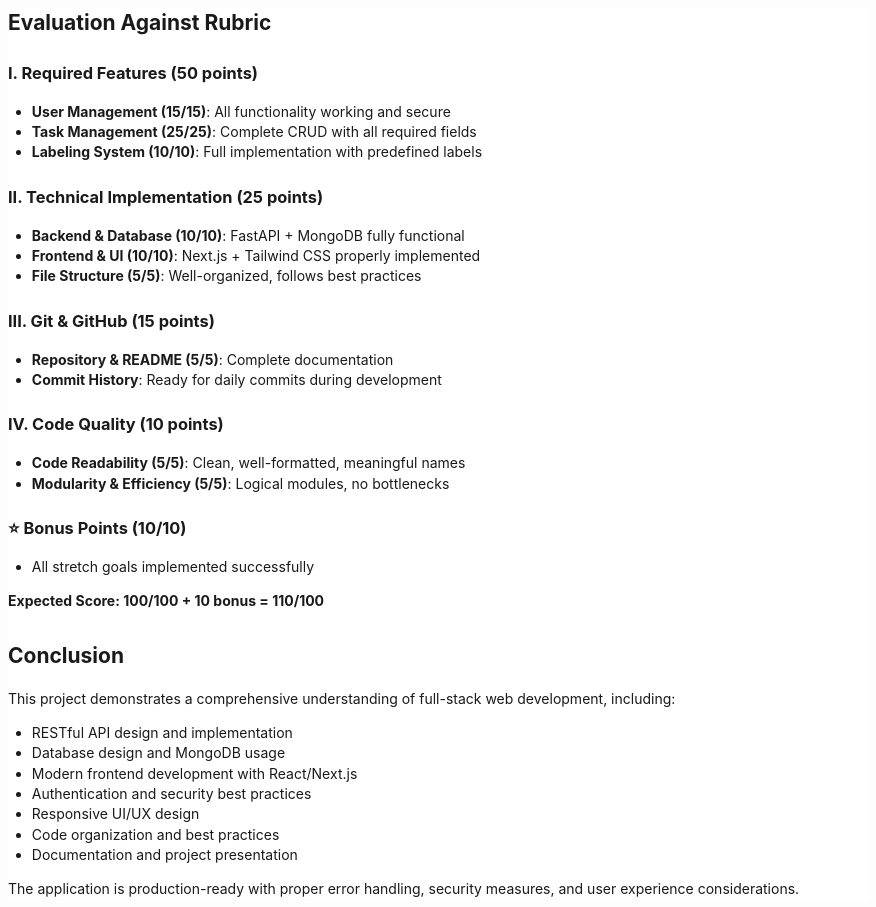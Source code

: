 ## Evaluation Against Rubric

### I. Required Features (50 points)
- **User Management (15/15)**: All functionality working and secure
- **Task Management (25/25)**: Complete CRUD with all required fields
- **Labeling System (10/10)**: Full implementation with predefined labels

### II. Technical Implementation (25 points)
- **Backend & Database (10/10)**: FastAPI + MongoDB fully functional
- **Frontend & UI (10/10)**: Next.js + Tailwind CSS properly implemented
- **File Structure (5/5)**: Well-organized, follows best practices

### III. Git & GitHub (15 points)
- **Repository & README (5/5)**: Complete documentation
- **Commit History**: Ready for daily commits during development

### IV. Code Quality (10 points)
- **Code Readability (5/5)**: Clean, well-formatted, meaningful names
- **Modularity & Efficiency (5/5)**: Logical modules, no bottlenecks

### ⭐ Bonus Points (10/10)
- All stretch goals implemented successfully

**Expected Score: 100/100 + 10 bonus = 110/100**

## Conclusion

This project demonstrates a comprehensive understanding of full-stack web development, including:
- RESTful API design and implementation
- Database design and MongoDB usage
- Modern frontend development with React/Next.js
- Authentication and security best practices
- Responsive UI/UX design
- Code organization and best practices
- Documentation and project presentation

The application is production-ready with proper error handling, security measures, and user experience considerations.






